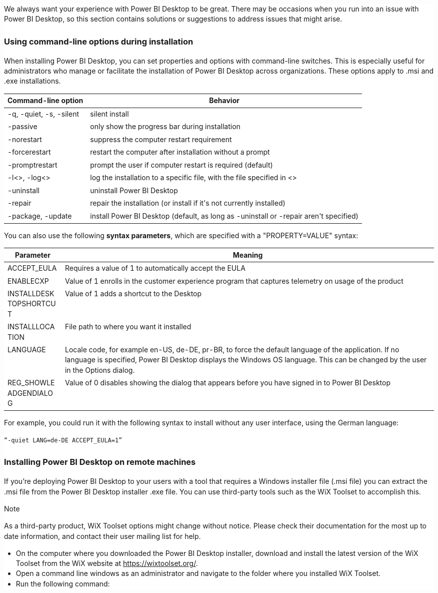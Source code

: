 We always want your experience with Power BI Desktop to be great. There may be occasions when you run into an issue with Power BI Desktop, so this section contains solutions or suggestions to address issues that might arise. 

### Using command-line options during installation 

When installing Power BI Desktop, you can set properties and options with command-line switches. This is especially useful for administrators who manage or facilitate the installation of Power BI Desktop across organizations. These options apply to .msi and .exe installations. 


|Command-line option  |Behavior  |
|---------|---------|
|-q, -quiet, -s, -silent     |silent install         |
|-passive     |only show the progress bar during installation         |
|-norestart     |suppress the computer restart requirement         |
|-forcerestart     |restart the computer after installation without a prompt         |
|-promptrestart     |prompt the user if computer restart is required (default)         |
|-l<>, -log<>     |log the installation to a specific file, with the file specified in <>         |
|-uninstall     |uninstall Power BI Desktop         |
|-repair     |repair the installation (or install if it's not currently installed)         |
|-package, -update     |install Power BI Desktop (default, as long as -uninstall or -repair aren't specified)         |

You can also use the following **syntax parameters**, which are specified with a "PROPERTY=VALUE" syntax:

|Parameter  |Meaning  |
|---------|---------|
|ACCEPT_EULA     |Requires a value of 1 to automatically accept the EULA         |
|ENABLECXP     |Value of 1 enrolls in the customer experience program that captures telemetry on usage of the product         |
|INSTALLDESKTOPSHORTCUT     |Value of 1 adds a shortcut to the Desktop         |
|INSTALLLOCATION     |File path to where you want it installed         |
|LANGUAGE     |Locale code, for example en-US, de-DE, pr-BR, to force the default language of the application. If no language is specified, Power BI Desktop displays the Windows OS language. This can be changed by the user in the Options dialog.         |
|REG_SHOWLEADGENDIALOG     |Value of 0 disables showing the dialog that appears before you have signed in to Power BI Desktop         |

For example, you could run it with the following syntax to install without any user interface, using the German language: 

```“-quiet LANG=de-DE ACCEPT_EULA=1”```

### Installing Power BI Desktop on remote machines

If you’re deploying Power BI Desktop to your users with a tool that requires a Windows installer file (.msi file) you can extract the .msi file from the Power BI Desktop installer .exe file. You can use third-party tools such as the WiX Toolset to accomplish this.

> [!NOTE]
> As a third-party product, WiX Toolset options might change without notice. Please check their documentation for the most up to date information, and contact their user mailing list for help.

* On the computer where you downloaded the Power BI Desktop installer, download and install the latest version of the WiX Toolset from the WiX website at https://wixtoolset.org/.
* Open a command line windows as an administrator and navigate to the folder where you installed WiX Toolset.
* Run the following command: 
    
```